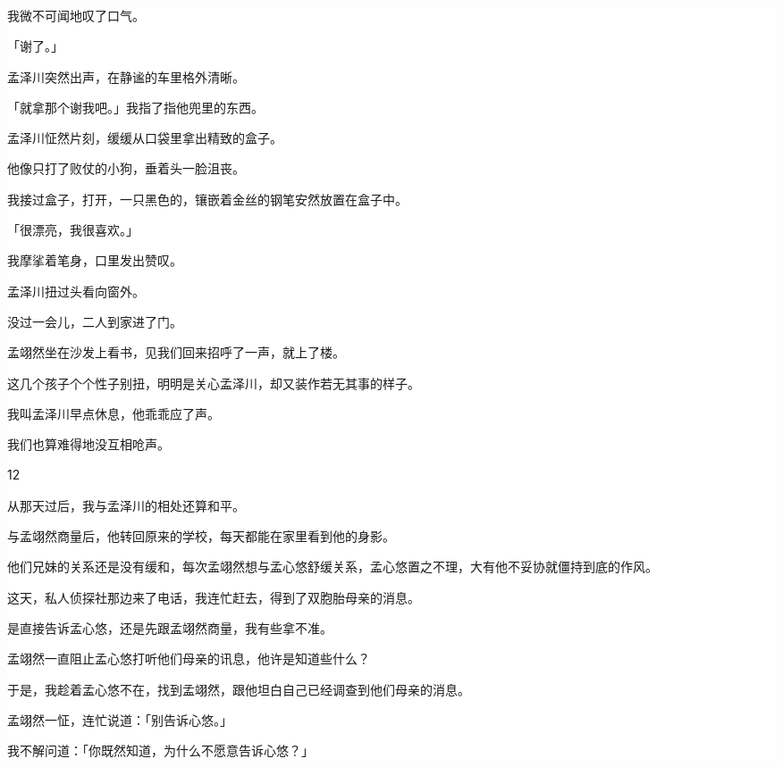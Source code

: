 我微不可闻地叹了口气。


「谢了。」


孟泽川突然出声，在静谧的车里格外清晰。


「就拿那个谢我吧。」我指了指他兜里的东西。


孟泽川怔然片刻，缓缓从口袋里拿出精致的盒子。


他像只打了败仗的小狗，垂着头一脸沮丧。


我接过盒子，打开，一只黑色的，镶嵌着金丝的钢笔安然放置在盒子中。


「很漂亮，我很喜欢。」


我摩挲着笔身，口里发出赞叹。


孟泽川扭过头看向窗外。


没过一会儿，二人到家进了门。


孟翊然坐在沙发上看书，见我们回来招呼了一声，就上了楼。


这几个孩子个个性子别扭，明明是关心孟泽川，却又装作若无其事的样子。


我叫孟泽川早点休息，他乖乖应了声。


我们也算难得地没互相呛声。


12


从那天过后，我与孟泽川的相处还算和平。


与孟翊然商量后，他转回原来的学校，每天都能在家里看到他的身影。


他们兄妹的关系还是没有缓和，每次孟翊然想与孟心悠舒缓关系，孟心悠置之不理，大有他不妥协就僵持到底的作风。


这天，私人侦探社那边来了电话，我连忙赶去，得到了双胞胎母亲的消息。


是直接告诉孟心悠，还是先跟孟翊然商量，我有些拿不准。


孟翊然一直阻止孟心悠打听他们母亲的讯息，他许是知道些什么？


于是，我趁着孟心悠不在，找到孟翊然，跟他坦白自己已经调查到他们母亲的消息。


孟翊然一怔，连忙说道：「别告诉心悠。」


我不解问道：「你既然知道，为什么不愿意告诉心悠？」
